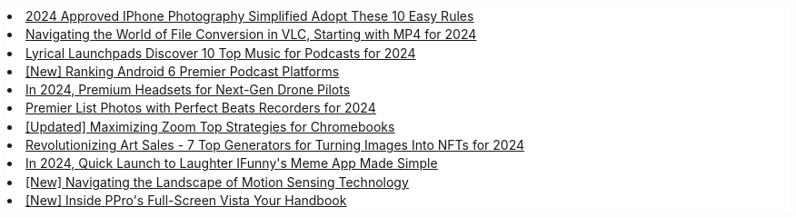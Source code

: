 <li><a href="https://extra-approaches.techidaily.com/2024-approved-iphone-photography-simplified-adopt-these-10-easy-rules/"><u>2024 Approved  IPhone Photography Simplified  Adopt These 10 Easy Rules</u></a></li>
<li><a href="https://extra-approaches.techidaily.com/navigating-the-world-of-file-conversion-in-vlc-starting-with-mp4-for-2024/"><u>Navigating the World of File Conversion in VLC, Starting with MP4 for 2024</u></a></li>
<li><a href="https://extra-approaches.techidaily.com/lyrical-launchpads-discover-10-top-music-for-podcasts-for-2024/"><u>Lyrical Launchpads  Discover 10 Top Music for Podcasts for 2024</u></a></li>
<li><a href="https://extra-approaches.techidaily.com/new-ranking-android-6-premier-podcast-platforms/"><u>[New] Ranking Android  6 Premier Podcast Platforms</u></a></li>
<li><a href="https://extra-approaches.techidaily.com/in-2024-premium-headsets-for-next-gen-drone-pilots/"><u>In 2024, Premium Headsets for Next-Gen Drone Pilots</u></a></li>
<li><a href="https://extra-approaches.techidaily.com/premier-list-photos-with-perfect-beats-recorders-for-2024/"><u>Premier List  Photos with Perfect Beats Recorders for 2024</u></a></li>
<li><a href="https://extra-approaches.techidaily.com/updated-maximizing-zoom-top-strategies-for-chromebooks/"><u>[Updated] Maximizing Zoom  Top Strategies for Chromebooks</u></a></li>
<li><a href="https://extra-approaches.techidaily.com/revolutionizing-art-sales-7-top-generators-for-turning-images-into-nfts-for-2024/"><u>Revolutionizing Art Sales - 7 Top Generators for Turning Images Into NFTs for 2024</u></a></li>
<li><a href="https://extra-approaches.techidaily.com/in-2024-quick-launch-to-laughter-ifunnys-meme-app-made-simple/"><u>In 2024, Quick Launch to Laughter  IFunny's Meme App Made Simple</u></a></li>
<li><a href="https://extra-approaches.techidaily.com/new-navigating-the-landscape-of-motion-sensing-technology/"><u>[New] Navigating the Landscape of Motion Sensing Technology</u></a></li>
<li><a href="https://extra-approaches.techidaily.com/new-inside-ppros-full-screen-vista-your-handbook/"><u>[New] Inside PPro's Full-Screen Vista  Your Handbook</u></a></li>
</ul></div>

